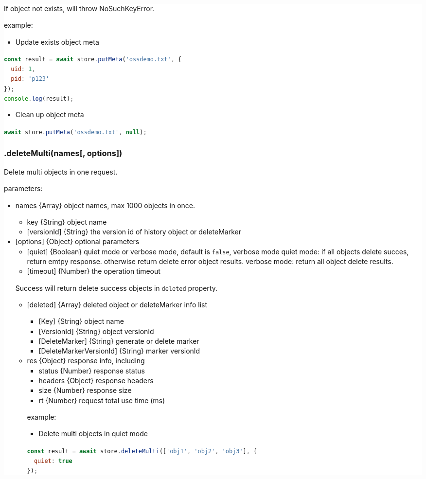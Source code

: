 If object not exists, will throw NoSuchKeyError.

example:

- Update exists object meta

```js
const result = await store.putMeta('ossdemo.txt', {
  uid: 1,
  pid: 'p123'
});
console.log(result);
```

- Clean up object meta

```js
await store.putMeta('ossdemo.txt', null);
```

### .deleteMulti(names[, options])

Delete multi objects in one request.

parameters:

- names {Array<Object>} object names, max 1000 objects in once.
  - key {String} object name
  - [versionId] {String} the version id of history object or deleteMarker
- [options] {Object} optional parameters
  - [quiet] {Boolean} quiet mode or verbose mode, default is `false`, verbose mode
    quiet mode: if all objects delete succes, return emtpy response.
    otherwise return delete error object results.
    verbose mode: return all object delete results.
  - [timeout] {Number} the operation timeout

Success will return delete success objects in `deleted` property.

- [deleted] {Array<Object>} deleted object or deleteMarker info list
  - [Key] {String} object name
  - [VersionId] {String} object versionId
  - [DeleteMarker] {String} generate or delete marker
  - [DeleteMarkerVersionId] {String} marker versionId
- res {Object} response info, including
  - status {Number} response status
  - headers {Object} response headers
  - size {Number} response size
  - rt {Number} request total use time (ms)

example:

- Delete multi objects in quiet mode

```js
const result = await store.deleteMulti(['obj1', 'obj2', 'obj3'], {
  quiet: true
});
```


[npm-image]: https://img.shields.io/npm/v/ali-oss.svg?style=flat-square
[npm-url]: https://npmjs.org/package/ali-oss
[travis-image]: https://img.shields.io/travis/ali-sdk/ali-oss/master.svg?style=flat-square
[travis-url]: https://travis-ci.org/ali-sdk/ali-oss.svg?branch=master
[cov-image]: http://codecov.io/github/ali-sdk/ali-oss/coverage.svg?branch=master
[cov-url]: http://codecov.io/github/ali-sdk/ali-oss?branch=master
[david-image]: https://img.shields.io/david/ali-sdk/ali-oss.svg?style=flat-square
[david-url]: https://david-dm.org/ali-sdk/ali-oss